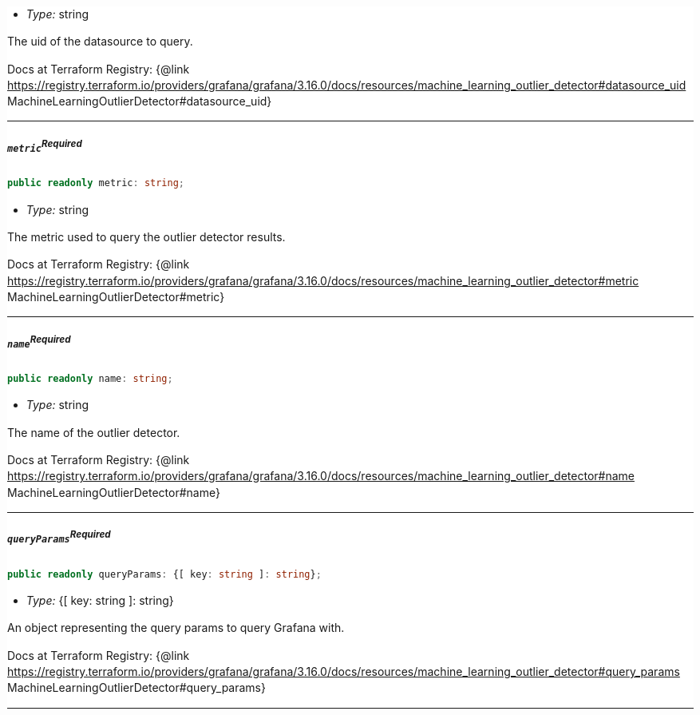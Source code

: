 - *Type:* string

The uid of the datasource to query.

Docs at Terraform Registry: {@link https://registry.terraform.io/providers/grafana/grafana/3.16.0/docs/resources/machine_learning_outlier_detector#datasource_uid MachineLearningOutlierDetector#datasource_uid}

---

##### `metric`<sup>Required</sup> <a name="metric" id="rhizo-co-terraform-provider-grafana.machineLearningOutlierDetector.MachineLearningOutlierDetectorConfig.property.metric"></a>

```typescript
public readonly metric: string;
```

- *Type:* string

The metric used to query the outlier detector results.

Docs at Terraform Registry: {@link https://registry.terraform.io/providers/grafana/grafana/3.16.0/docs/resources/machine_learning_outlier_detector#metric MachineLearningOutlierDetector#metric}

---

##### `name`<sup>Required</sup> <a name="name" id="rhizo-co-terraform-provider-grafana.machineLearningOutlierDetector.MachineLearningOutlierDetectorConfig.property.name"></a>

```typescript
public readonly name: string;
```

- *Type:* string

The name of the outlier detector.

Docs at Terraform Registry: {@link https://registry.terraform.io/providers/grafana/grafana/3.16.0/docs/resources/machine_learning_outlier_detector#name MachineLearningOutlierDetector#name}

---

##### `queryParams`<sup>Required</sup> <a name="queryParams" id="rhizo-co-terraform-provider-grafana.machineLearningOutlierDetector.MachineLearningOutlierDetectorConfig.property.queryParams"></a>

```typescript
public readonly queryParams: {[ key: string ]: string};
```

- *Type:* {[ key: string ]: string}

An object representing the query params to query Grafana with.

Docs at Terraform Registry: {@link https://registry.terraform.io/providers/grafana/grafana/3.16.0/docs/resources/machine_learning_outlier_detector#query_params MachineLearningOutlierDetector#query_params}

---